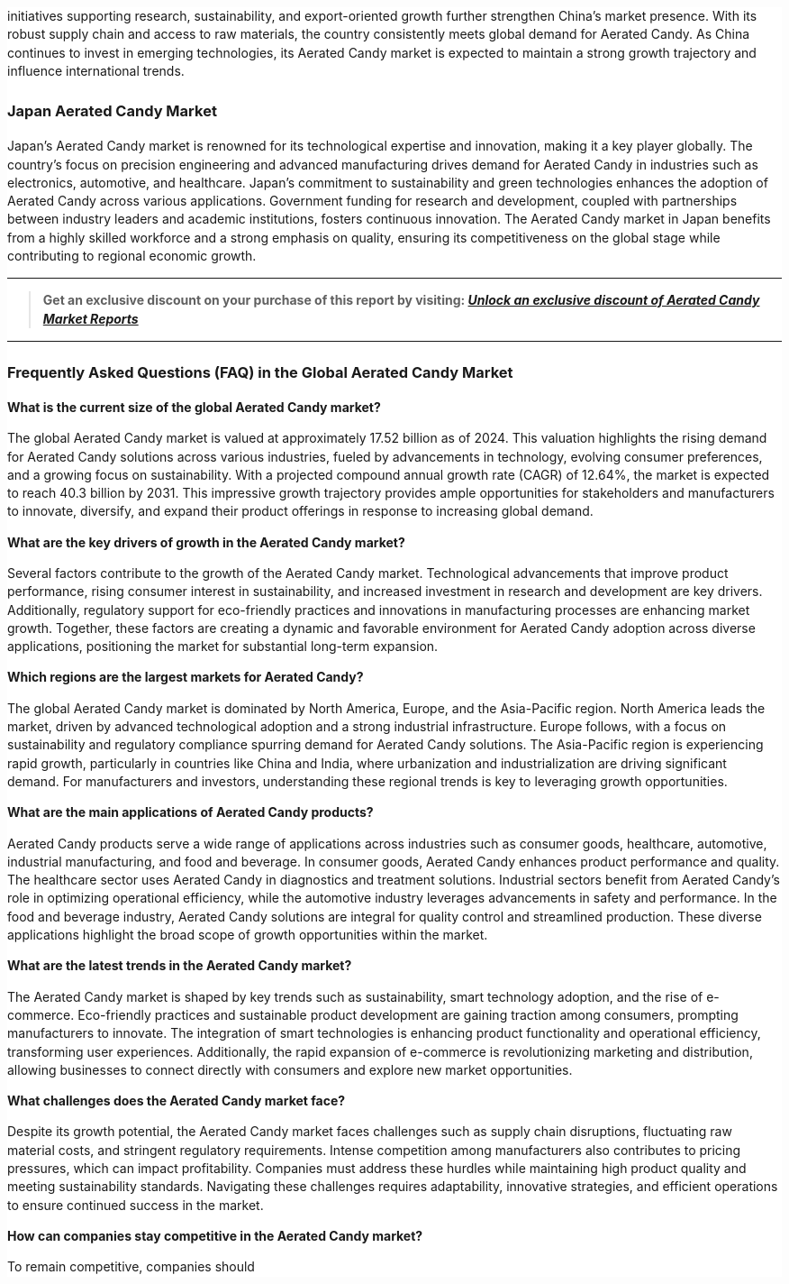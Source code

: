 initiatives supporting research, sustainability, and export-oriented growth further strengthen China&rsquo;s market presence. With its robust supply chain and access to raw materials, the country consistently meets global demand for Aerated Candy. As China continues to invest in emerging technologies, its Aerated Candy market is expected to maintain a strong growth trajectory and influence international trends.</p><h3>Japan Aerated Candy Market</h3><p>Japan&rsquo;s Aerated Candy market is renowned for its technological expertise and innovation, making it a key player globally. The country&rsquo;s focus on precision engineering and advanced manufacturing drives demand for Aerated Candy in industries such as electronics, automotive, and healthcare. Japan&rsquo;s commitment to sustainability and green technologies enhances the adoption of Aerated Candy across various applications. Government funding for research and development, coupled with partnerships between industry leaders and academic institutions, fosters continuous innovation. The Aerated Candy market in Japan benefits from a highly skilled workforce and a strong emphasis on quality, ensuring its competitiveness on the global stage while contributing to regional economic growth.</p><hr /><blockquote><p><strong>Get an exclusive discount on your purchase of this report by visiting: <em><a href="://marketresearchpulse.com/ask-for-discount/101887?utm_source=Github&amp;utm_medium=029">Unlock an exclusive discount of Aerated Candy Market Reports</a></em>&nbsp;</strong></p></blockquote><hr /><h3>Frequently Asked Questions (FAQ) in the Global Aerated Candy Market</h3><p><strong>What is the current size of the global Aerated Candy market?</strong></p><p>The global Aerated Candy market is valued at approximately 17.52 billion as of 2024. This valuation highlights the rising demand for Aerated Candy solutions across various industries, fueled by advancements in technology, evolving consumer preferences, and a growing focus on sustainability. With a projected compound annual growth rate (CAGR) of 12.64%, the market is expected to reach 40.3 billion by 2031. This impressive growth trajectory provides ample opportunities for stakeholders and manufacturers to innovate, diversify, and expand their product offerings in response to increasing global demand.</p><p><strong>What are the key drivers of growth in the Aerated Candy market?</strong></p><p>Several factors contribute to the growth of the Aerated Candy market. Technological advancements that improve product performance, rising consumer interest in sustainability, and increased investment in research and development are key drivers. Additionally, regulatory support for eco-friendly practices and innovations in manufacturing processes are enhancing market growth. Together, these factors are creating a dynamic and favorable environment for Aerated Candy adoption across diverse applications, positioning the market for substantial long-term expansion.</p><p><strong>Which regions are the largest markets for Aerated Candy?</strong></p><p>The global Aerated Candy market is dominated by North America, Europe, and the Asia-Pacific region. North America leads the market, driven by advanced technological adoption and a strong industrial infrastructure. Europe follows, with a focus on sustainability and regulatory compliance spurring demand for Aerated Candy solutions. The Asia-Pacific region is experiencing rapid growth, particularly in countries like China and India, where urbanization and industrialization are driving significant demand. For manufacturers and investors, understanding these regional trends is key to leveraging growth opportunities.</p><p><strong>What are the main applications of Aerated Candy products?</strong></p><p>Aerated Candy products serve a wide range of applications across industries such as consumer goods, healthcare, automotive, industrial manufacturing, and food and beverage. In consumer goods, Aerated Candy enhances product performance and quality. The healthcare sector uses Aerated Candy in diagnostics and treatment solutions. Industrial sectors benefit from Aerated Candy&rsquo;s role in optimizing operational efficiency, while the automotive industry leverages advancements in safety and performance. In the food and beverage industry, Aerated Candy solutions are integral for quality control and streamlined production. These diverse applications highlight the broad scope of growth opportunities within the market.</p><p><strong>What are the latest trends in the Aerated Candy market?</strong></p><p>The Aerated Candy market is shaped by key trends such as sustainability, smart technology adoption, and the rise of e-commerce. Eco-friendly practices and sustainable product development are gaining traction among consumers, prompting manufacturers to innovate. The integration of smart technologies is enhancing product functionality and operational efficiency, transforming user experiences. Additionally, the rapid expansion of e-commerce is revolutionizing marketing and distribution, allowing businesses to connect directly with consumers and explore new market opportunities.</p><p><strong>What challenges does the Aerated Candy market face?</strong></p><p>Despite its growth potential, the Aerated Candy market faces challenges such as supply chain disruptions, fluctuating raw material costs, and stringent regulatory requirements. Intense competition among manufacturers also contributes to pricing pressures, which can impact profitability. Companies must address these hurdles while maintaining high product quality and meeting sustainability standards. Navigating these challenges requires adaptability, innovative strategies, and efficient operations to ensure continued success in the market.</p><p><strong>How can companies stay competitive in the Aerated Candy market?</strong></p><p>To remain competitive, companies should